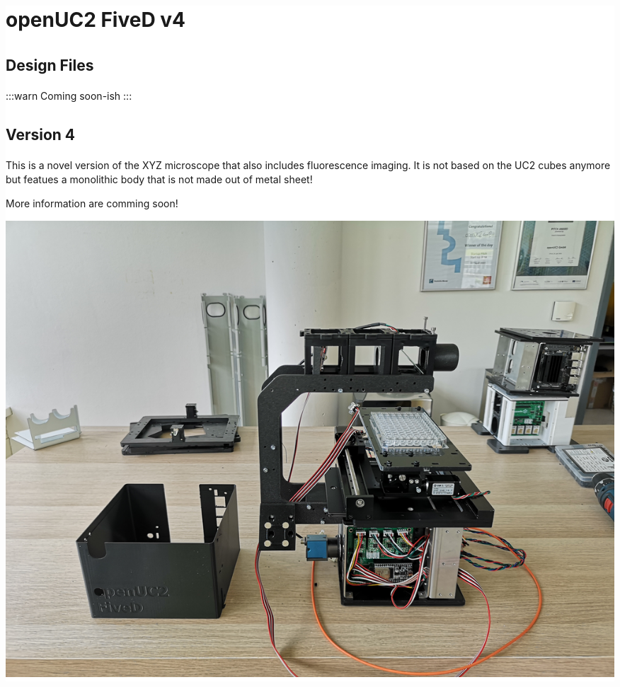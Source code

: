 
# openUC2 FiveD v4

## Design Files

:::warn
Coming soon-ish
:::


## Version 4

This is a novel version of the XYZ microscope that also includes fluorescence imaging. It is not based on the UC2 cubes anymore but featues a monolithic body that is not made out of metal sheet!

More information are comming soon!

![](./IMAGES/fiveDv3/IMG_20240607_110601.jpg)
